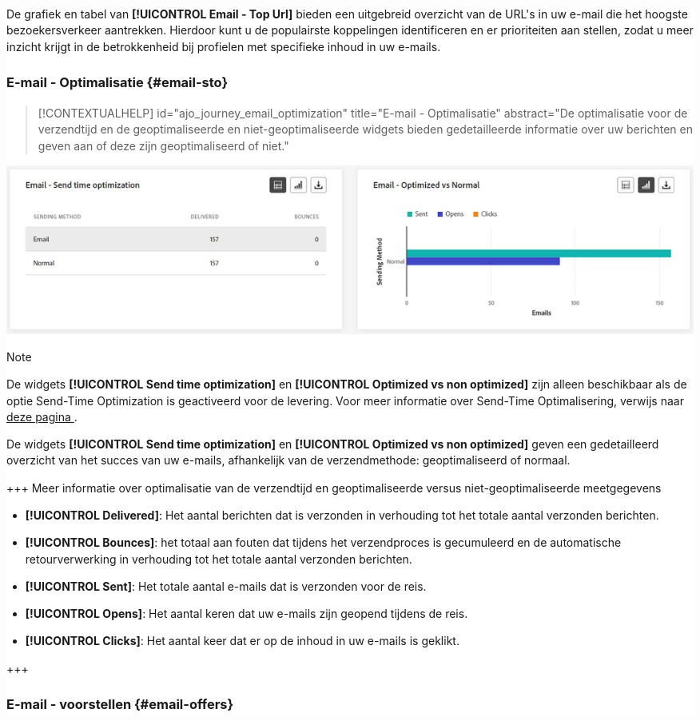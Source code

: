 De grafiek en tabel van **[!UICONTROL Email - Top Url]** bieden een uitgebreid overzicht van de URL&#39;s in uw e-mail die het hoogste bezoekersverkeer aantrekken. Hierdoor kunt u de populairste koppelingen identificeren en er prioriteiten aan stellen, zodat u meer inzicht krijgt in de betrokkenheid bij profielen met specifieke inhoud in uw e-mails.

### E-mail - Optimalisatie {#email-sto}

>[!CONTEXTUALHELP]
>id="ajo_journey_email_optimization"
>title="E-mail - Optimalisatie"
>abstract="De optimalisatie voor de verzendtijd en de geoptimaliseerde en niet-geoptimaliseerde widgets bieden gedetailleerde informatie over uw berichten en geven aan of deze zijn geoptimaliseerd of niet."

![](assets/journey_email_sto.png)

>[!NOTE]
>
>De widgets **[!UICONTROL Send time optimization]** en **[!UICONTROL Optimized vs non optimized]** zijn alleen beschikbaar als de optie Send-Time Optimization is geactiveerd voor de levering. Voor meer informatie over Send-Time Optimalisering, verwijs naar [ deze pagina ](../building-journeys/journeys-message.md#send-time-optimization).

De widgets **[!UICONTROL Send time optimization]** en **[!UICONTROL Optimized vs non optimized]** geven een gedetailleerd overzicht van het succes van uw e-mails, afhankelijk van de verzendmethode: geoptimaliseerd of normaal.

+++ Meer informatie over optimalisatie van de verzendtijd en geoptimaliseerde versus niet-geoptimaliseerde meetgegevens

* **[!UICONTROL Delivered]**: Het aantal berichten dat is verzonden in verhouding tot het totale aantal verzonden berichten.
* **[!UICONTROL Bounces]**: het totaal aan fouten dat tijdens het verzendproces is gecumuleerd en de automatische retourverwerking in verhouding tot het totale aantal verzonden berichten.

* **[!UICONTROL Sent]**: Het totale aantal e-mails dat is verzonden voor de reis.

* **[!UICONTROL Opens]**: Het aantal keren dat uw e-mails zijn geopend tijdens de reis.

* **[!UICONTROL Clicks]**: Het aantal keer dat er op de inhoud in uw e-mails is geklikt.

+++

### E-mail - voorstellen {#email-offers}

